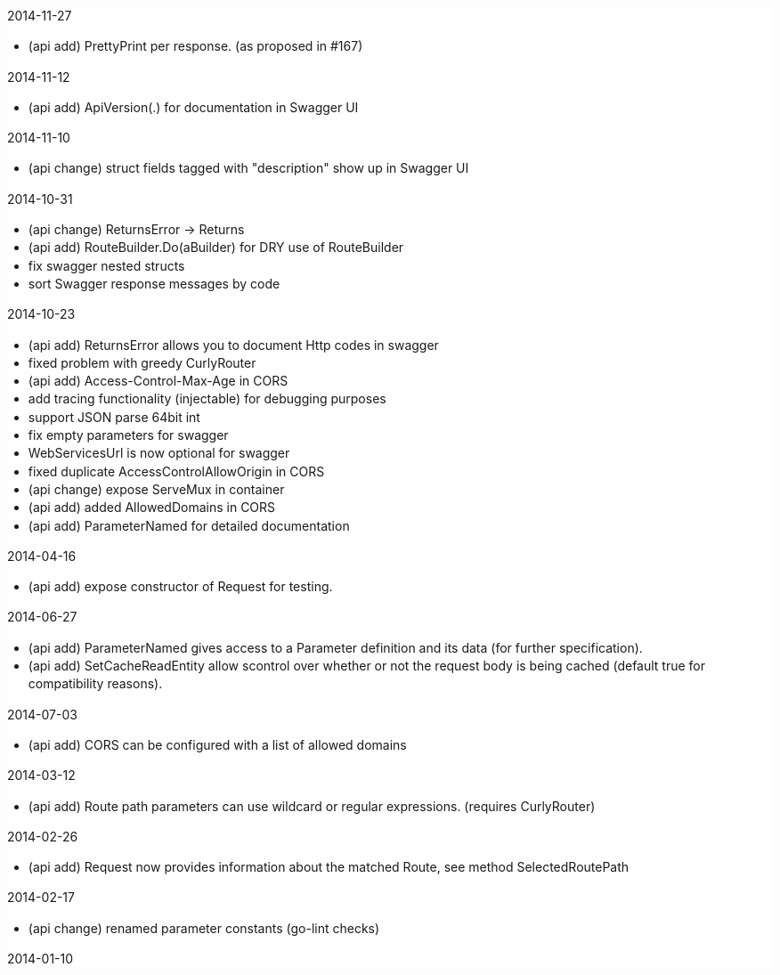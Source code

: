 2014-11-27

- (api add) PrettyPrint per response. (as proposed in #167)

2014-11-12

- (api add) ApiVersion(.) for documentation in Swagger UI

2014-11-10

- (api change) struct fields tagged with "description" show up in Swagger UI

2014-10-31

- (api change) ReturnsError -> Returns
- (api add)    RouteBuilder.Do(aBuilder) for DRY use of RouteBuilder
- fix swagger nested structs
- sort Swagger response messages by code

2014-10-23

- (api add) ReturnsError allows you to document Http codes in swagger
- fixed problem with greedy CurlyRouter
- (api add) Access-Control-Max-Age in CORS
- add tracing functionality (injectable) for debugging purposes
- support JSON parse 64bit int 
- fix empty parameters for swagger
- WebServicesUrl is now optional for swagger
- fixed duplicate AccessControlAllowOrigin in CORS
- (api change) expose ServeMux in container
- (api add) added AllowedDomains in CORS
- (api add) ParameterNamed for detailed documentation

2014-04-16

- (api add) expose constructor of Request for testing.

2014-06-27

- (api add) ParameterNamed gives access to a Parameter definition and its data (for further specification).
- (api add) SetCacheReadEntity allow scontrol over whether or not the request body is being cached (default true for compatibility reasons).

2014-07-03

- (api add) CORS can be configured with a list of allowed domains

2014-03-12

- (api add) Route path parameters can use wildcard or regular expressions. (requires CurlyRouter)

2014-02-26

- (api add) Request now provides information about the matched Route, see method SelectedRoutePath 

2014-02-17

- (api change) renamed parameter constants (go-lint checks)

2014-01-10

